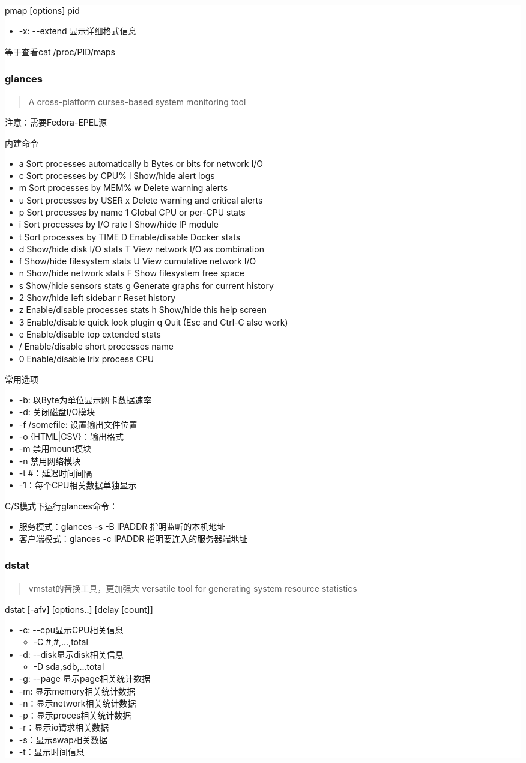pmap [options] pid

- -x: --extend 显示详细格式信息

等于查看cat /proc/PID/maps


### glances
> A cross-platform curses-based system monitoring tool

注意：需要Fedora-EPEL源

内建命令

- a  Sort processes automatically          b  Bytes or bits for network I/O      
- c  Sort processes by CPU%                l  Show/hide alert logs               
- m  Sort processes by MEM%                w  Delete warning alerts              
- u  Sort processes by USER                x  Delete warning and critical alerts 
- p  Sort processes by name                1  Global CPU or per-CPU stats        
- i  Sort processes by I/O rate            I  Show/hide IP module                
- t  Sort processes by TIME                D  Enable/disable Docker stats        
- d  Show/hide disk I/O stats              T  View network I/O as combination    
- f  Show/hide filesystem stats            U  View cumulative network I/O        
- n  Show/hide network stats               F  Show filesystem free space         
- s  Show/hide sensors stats               g  Generate graphs for current history
- 2  Show/hide left sidebar                r  Reset history                      
- z  Enable/disable processes stats        h  Show/hide this help screen         
- 3  Enable/disable quick look plugin      q  Quit (Esc and Ctrl-C also work)    
- e  Enable/disable top extended stats  
- /  Enable/disable short processes name
- 0  Enable/disable Irix process CPU    

常用选项
- -b: 以Byte为单位显示网卡数据速率
- -d: 关闭磁盘I/O模块
- -f /somefile: 设置输出文件位置
- -o {HTML|CSV}：输出格式
- -m 禁用mount模块
- -n 禁用网络模块
- -t #：延迟时间间隔
- -1：每个CPU相关数据单独显示

C/S模式下运行glances命令：
- 服务模式：glances -s -B IPADDR 指明监听的本机地址
- 客户端模式：glances -c IPADDR 指明要连入的服务器端地址

### dstat

> vmstat的替换工具，更加强大 versatile tool for generating system resource statistics

dstat [-afv] [options..] [delay [count]]

- -c: --cpu显示CPU相关信息
	- -C #,#,...,total
- -d: --disk显示disk相关信息
	- -D sda,sdb,...total
- -g: --page 显示page相关统计数据
- -m: 显示memory相关统计数据
- -n：显示network相关统计数据
- -p：显示proces相关统计数据
- -r：显示io请求相关数据
- -s：显示swap相关数据
- -t：显示时间信息
